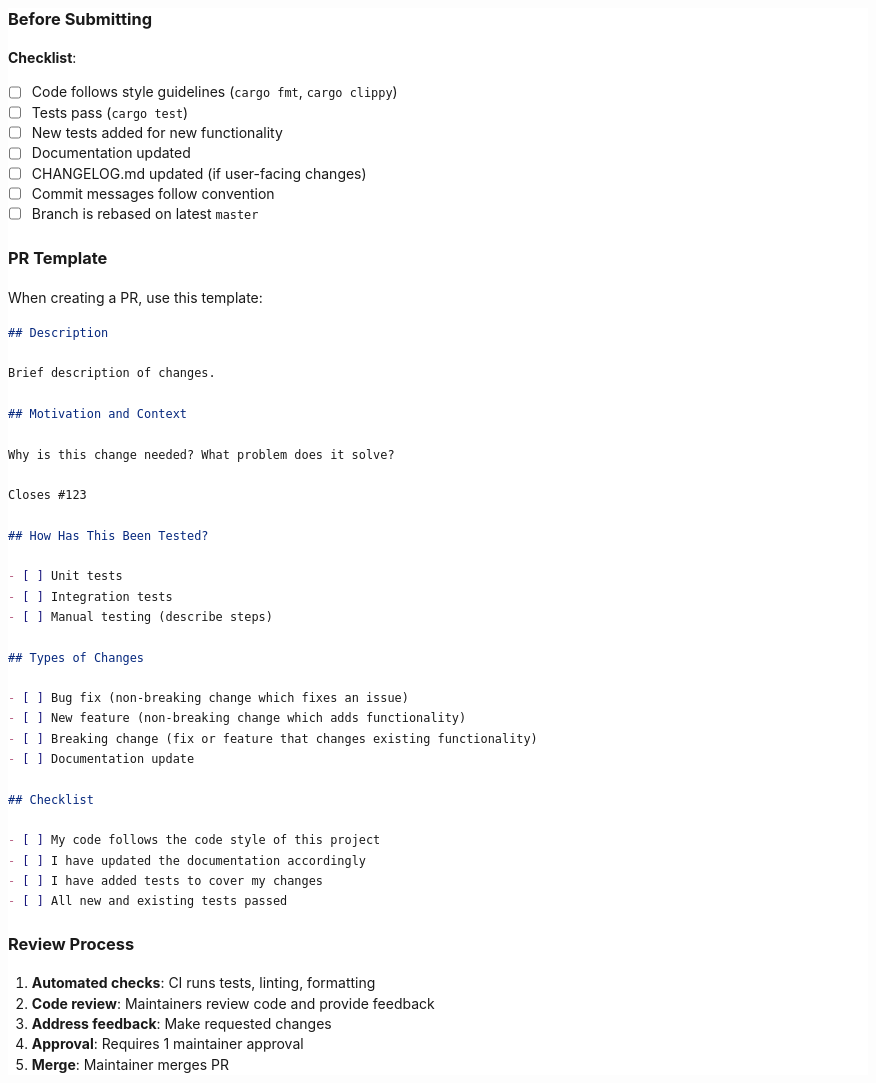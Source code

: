 ### Before Submitting

**Checklist**:
- [ ] Code follows style guidelines (`cargo fmt`, `cargo clippy`)
- [ ] Tests pass (`cargo test`)
- [ ] New tests added for new functionality
- [ ] Documentation updated
- [ ] CHANGELOG.md updated (if user-facing changes)
- [ ] Commit messages follow convention
- [ ] Branch is rebased on latest `master`

### PR Template

When creating a PR, use this template:

```markdown
## Description

Brief description of changes.

## Motivation and Context

Why is this change needed? What problem does it solve?

Closes #123

## How Has This Been Tested?

- [ ] Unit tests
- [ ] Integration tests
- [ ] Manual testing (describe steps)

## Types of Changes

- [ ] Bug fix (non-breaking change which fixes an issue)
- [ ] New feature (non-breaking change which adds functionality)
- [ ] Breaking change (fix or feature that changes existing functionality)
- [ ] Documentation update

## Checklist

- [ ] My code follows the code style of this project
- [ ] I have updated the documentation accordingly
- [ ] I have added tests to cover my changes
- [ ] All new and existing tests passed
```

### Review Process

1. **Automated checks**: CI runs tests, linting, formatting
2. **Code review**: Maintainers review code and provide feedback
3. **Address feedback**: Make requested changes
4. **Approval**: Requires 1 maintainer approval
5. **Merge**: Maintainer merges PR
